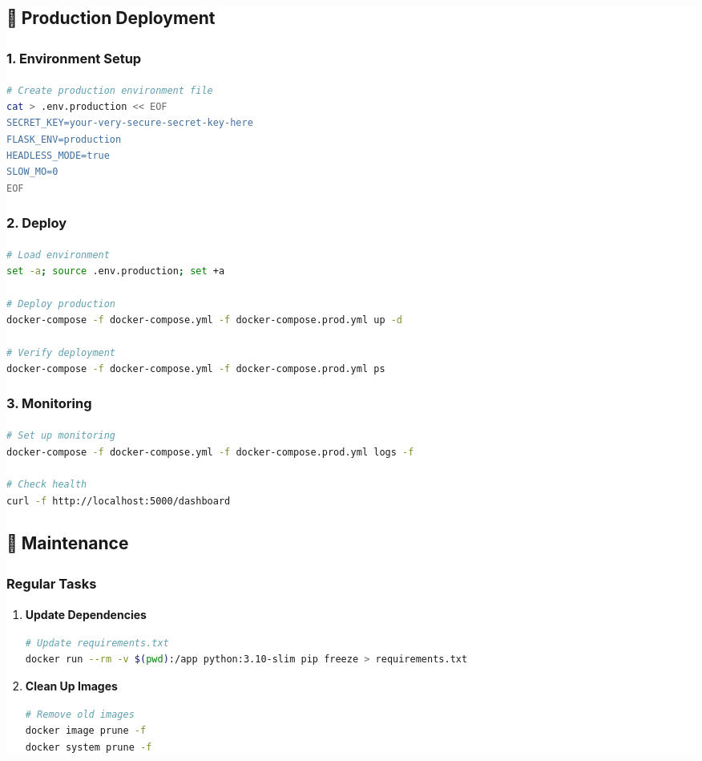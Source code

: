 ## 🚀 Production Deployment

### 1. Environment Setup

```bash
# Create production environment file
cat > .env.production << EOF
SECRET_KEY=your-very-secure-secret-key-here
FLASK_ENV=production
HEADLESS_MODE=true
SLOW_MO=0
EOF
```

### 2. Deploy

```bash
# Load environment
set -a; source .env.production; set +a

# Deploy production
docker-compose -f docker-compose.yml -f docker-compose.prod.yml up -d

# Verify deployment
docker-compose -f docker-compose.yml -f docker-compose.prod.yml ps
```

### 3. Monitoring

```bash
# Set up monitoring
docker-compose -f docker-compose.yml -f docker-compose.prod.yml logs -f

# Check health
curl -f http://localhost:5000/dashboard
```

## 📝 Maintenance

### Regular Tasks

1. **Update Dependencies**
   ```bash
   # Update requirements.txt
   docker run --rm -v $(pwd):/app python:3.10-slim pip freeze > requirements.txt
   ```

2. **Clean Up Images**
   ```bash
   # Remove old images
   docker image prune -f
   docker system prune -f
   ```
